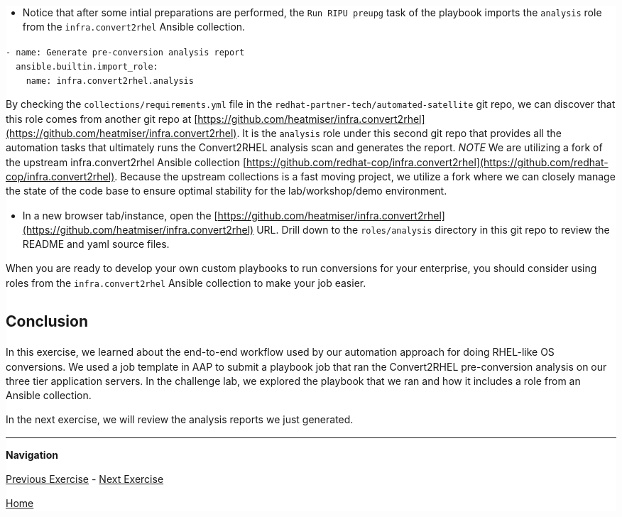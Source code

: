 - Notice that after some intial preparations are performed, the `Run RIPU preupg` task of the playbook imports the `analysis` role from the `infra.convert2rhel` Ansible collection.
```
- name: Generate pre-conversion analysis report
  ansible.builtin.import_role:
    name: infra.convert2rhel.analysis
```
By checking the `collections/requirements.yml` file in the `redhat-partner-tech/automated-satellite` git repo, we can discover that this role comes from another git repo at [https://github.com/heatmiser/infra.convert2rhel](https://github.com/heatmiser/infra.convert2rhel). It is the `analysis` role under this second git repo that provides all the automation tasks that ultimately runs the Convert2RHEL analysis scan and generates the report. *NOTE* We are utilizing a fork of the upstream infra.convert2rhel Ansible collection [https://github.com/redhat-cop/infra.convert2rhel](https://github.com/redhat-cop/infra.convert2rhel). Because the upstream collections is a fast moving project, we utilize a fork where we can closely manage the state of the code base to ensure optimal stability for the lab/workshop/demo environment.

- In a new browser tab/instance, open the [https://github.com/heatmiser/infra.convert2rhel](https://github.com/heatmiser/infra.convert2rhel) URL. Drill down to the `roles/analysis` directory in this git repo to review the README and yaml source files.

When you are ready to develop your own custom playbooks to run conversions for your enterprise, you should consider using roles from the `infra.convert2rhel` Ansible collection to make your job easier.

## Conclusion

In this exercise, we learned about the end-to-end workflow used by our automation approach for doing RHEL-like OS conversions. We used a job template in AAP to submit a playbook job that ran the Convert2RHEL pre-conversion analysis on our three tier application servers. In the challenge lab, we explored the playbook that we ran and how it includes a role from an Ansible collection.

In the next exercise, we will review the analysis reports we just generated.

---

**Navigation**

[Previous Exercise](../1.2-three-tier-app/README.md) - [Next Exercise](../1.4-report/README.md)

[Home](../README.md)

